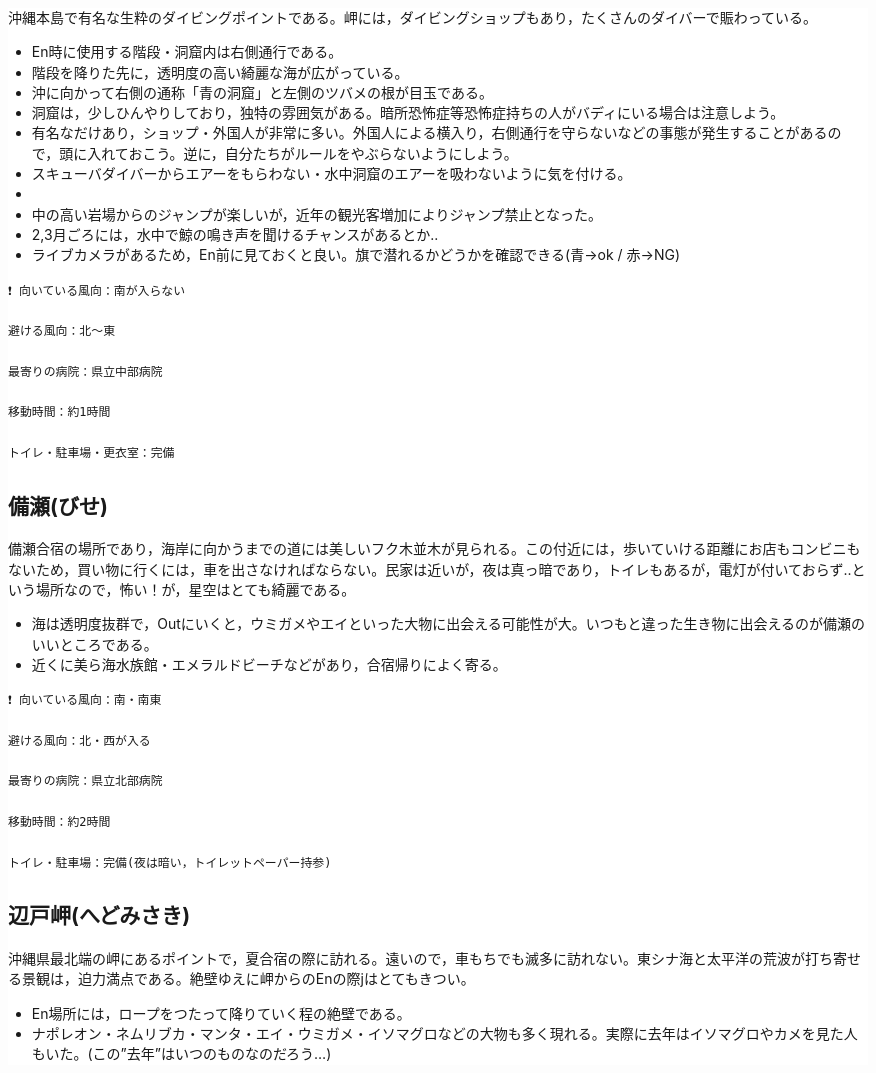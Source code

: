 沖縄本島で有名な生粋のダイビングポイントである。岬には，ダイビングショップもあり，たくさんのダイバーで賑わっている。

- En時に使用する階段・洞窟内は右側通行である。
- 階段を降りた先に，透明度の高い綺麗な海が広がっている。
- 沖に向かって右側の通称「青の洞窟」と左側のツバメの根が目玉である。
- 洞窟は，少しひんやりしており，独特の雰囲気がある。暗所恐怖症等恐怖症持ちの人がバディにいる場合は注意しよう。
- 有名なだけあり，ショップ・外国人が非常に多い。外国人による横入り，右側通行を守らないなどの事態が発生することがあるので，頭に入れておこう。逆に，自分たちがルールをやぶらないようにしよう。
- スキューバダイバーからエアーをもらわない・水中洞窟のエアーを吸わないように気を付ける。
- 
- 中の高い岩場からのジャンプが楽しいが，近年の観光客増加によりジャンプ禁止となった。
- 2,3月ごろには，水中で鯨の鳴き声を聞けるチャンスがあるとか..
- ライブカメラがあるため，En前に見ておくと良い。旗で潜れるかどうかを確認できる(青→ok / 赤→NG)

```{note}
❗ 向いている風向：南が入らない

避ける風向：北〜東

最寄りの病院：県立中部病院

移動時間：約1時間

トイレ・駐車場・更衣室：完備

```

## 備瀬(びせ)

備瀬合宿の場所であり，海岸に向かうまでの道には美しいフク木並木が見られる。この付近には，歩いていける距離にお店もコンビニもないため，買い物に行くには，車を出さなければならない。民家は近いが，夜は真っ暗であり，トイレもあるが，電灯が付いておらず..という場所なので，怖い！が，星空はとても綺麗である。

- 海は透明度抜群で，Outにいくと，ウミガメやエイといった大物に出会える可能性が大。いつもと違った生き物に出会えるのが備瀬のいいところである。
- 近くに美ら海水族館・エメラルドビーチなどがあり，合宿帰りによく寄る。

```{note}
❗ 向いている風向：南・南東

避ける風向：北・西が入る

最寄りの病院：県立北部病院

移動時間：約2時間

トイレ・駐車場：完備(夜は暗い，トイレットペーパー持参)

```

## 辺戸岬(へどみさき)

沖縄県最北端の岬にあるポイントで，夏合宿の際に訪れる。遠いので，車もちでも滅多に訪れない。東シナ海と太平洋の荒波が打ち寄せる景観は，迫力満点である。絶壁ゆえに岬からのEnの際jはとてもきつい。

- En場所には，ロープをつたって降りていく程の絶壁である。
- ナポレオン・ネムリブカ・マンタ・エイ・ウミガメ・イソマグロなどの大物も多く現れる。実際に去年はイソマグロやカメを見た人もいた。(この”去年”はいつのものなのだろう…)
